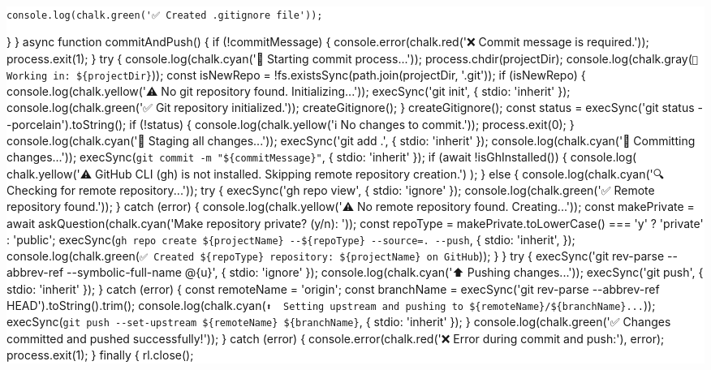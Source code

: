     console.log(chalk.green('✅ Created .gitignore file'));
  }
}
async function commitAndPush() {
  if (!commitMessage) {
    console.error(chalk.red('❌ Commit message is required.'));
    process.exit(1);
  }
  try {
    console.log(chalk.cyan('🚀 Starting commit process...'));
    process.chdir(projectDir);
    console.log(chalk.gray(`📂 Working in: ${projectDir}`));
    const isNewRepo = !fs.existsSync(path.join(projectDir, '.git'));
    if (isNewRepo) {
      console.log(chalk.yellow('⚠️  No git repository found. Initializing...'));
      execSync('git init', { stdio: 'inherit' });
      console.log(chalk.green('✅ Git repository initialized.'));
      createGitignore();
    }
    createGitignore();
    const status = execSync('git status --porcelain').toString();
    if (!status) {
      console.log(chalk.yellow('ℹ️  No changes to commit.'));
      process.exit(0);
    }
    console.log(chalk.cyan('📝 Staging all changes...'));
    execSync('git add .', { stdio: 'inherit' });
    console.log(chalk.cyan('💾 Committing changes...'));
    execSync(`git commit -m "${commitMessage}"`, { stdio: 'inherit' });
    if (await !isGhInstalled()) {
      console.log(
        chalk.yellow('⚠️  GitHub CLI (gh) is not installed. Skipping remote repository creation.')
      );
    } else {
      console.log(chalk.cyan('🔍 Checking for remote repository...'));
      try {
        execSync('gh repo view', { stdio: 'ignore' });
        console.log(chalk.green('✅ Remote repository found.'));
      } catch (error) {
        console.log(chalk.yellow('⚠️  No remote repository found. Creating...'));
        const makePrivate = await askQuestion(chalk.cyan('Make repository private? (y/n): '));
        const repoType = makePrivate.toLowerCase() === 'y' ? 'private' : 'public';
        execSync(`gh repo create ${projectName} --${repoType} --source=. --push`, {
          stdio: 'inherit',
        });
        console.log(chalk.green(`✅ Created ${repoType} repository: ${projectName} on GitHub`));
      }
    }
    try {
      execSync('git rev-parse --abbrev-ref --symbolic-full-name @{u}', { stdio: 'ignore' });
      console.log(chalk.cyan('⬆️  Pushing changes...'));
      execSync('git push', { stdio: 'inherit' });
    } catch (error) {
      const remoteName = 'origin';
      const branchName = execSync('git rev-parse --abbrev-ref HEAD').toString().trim();
      console.log(chalk.cyan(`⬆️  Setting upstream and pushing to ${remoteName}/${branchName}...`));
      execSync(`git push --set-upstream ${remoteName} ${branchName}`, { stdio: 'inherit' });
    }
    console.log(chalk.green('✅ Changes committed and pushed successfully!'));
  } catch (error) {
    console.error(chalk.red('❌ Error during commit and push:'), error);
    process.exit(1);
  } finally {
    rl.close();